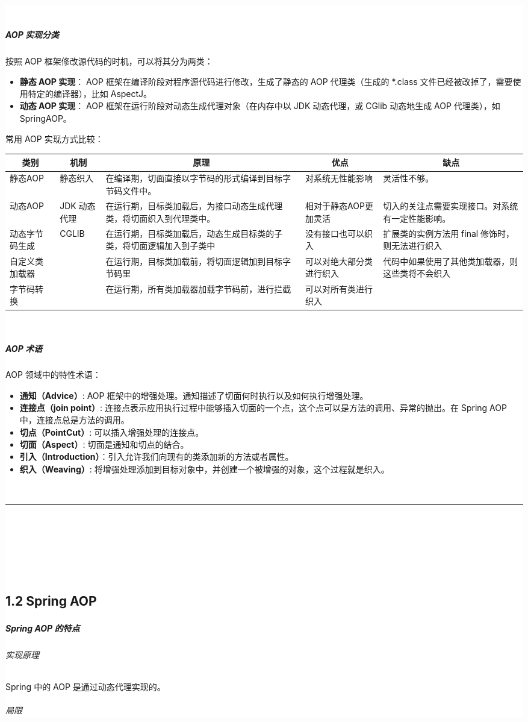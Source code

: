 <br>

##### AOP 实现分类

按照 AOP 框架修改源代码的时机，可以将其分为两类：

- **静态 AOP 实现**： AOP 框架在编译阶段对程序源代码进行修改，生成了静态的 AOP 代理类（生成的 *.class 文件已经被改掉了，需要使用特定的编译器），比如 AspectJ。
- **动态 AOP 实现**： AOP 框架在运行阶段对动态生成代理对象（在内存中以 JDK 动态代理，或 CGlib 动态地生成 AOP 代理类），如 SpringAOP。

常用 AOP 实现方式比较：

| 类别           | 机制         | 原理                                                         | 优点                     | 缺点                                             |
| -------------- | ------------ | ------------------------------------------------------------ | ------------------------ | ------------------------------------------------ |
| 静态AOP        | 静态织入     | 在编译期，切面直接以字节码的形式编译到目标字节码文件中。     | 对系统无性能影响         | 灵活性不够。                                     |
| 动态AOP        | JDK 动态代理 | 在运行期，目标类加载后，为接口动态生成代理类，将切面织入到代理类中。 | 相对于静态AOP更加灵活    | 切入的关注点需要实现接口。对系统有一定性能影响。 |
| 动态字节码生成 | CGLIB        | 在运行期，目标类加载后，动态生成目标类的子类，将切面逻辑加入到子类中 | 没有接口也可以织入       | 扩展类的实例方法用 final 修饰时，则无法进行织入  |
| 自定义类加载器 |              | 在运行期，目标类加载前，将切面逻辑加到目标字节码里           | 可以对绝大部分类进行织入 | 代码中如果使用了其他类加载器，则这些类将不会织入 |
| 字节码转换     |              | 在运行期，所有类加载器加载字节码前，进行拦截                 | 可以对所有类进行织入     |                                                  |

<br>

##### AOP 术语

AOP 领域中的特性术语：

- **通知（Advice）**: AOP 框架中的增强处理。通知描述了切面何时执行以及如何执行增强处理。
- **连接点（join point）**: 连接点表示应用执行过程中能够插入切面的一个点，这个点可以是方法的调用、异常的抛出。在 Spring AOP 中，连接点总是方法的调用。
- **切点（PointCut）**: 可以插入增强处理的连接点。
- **切面（Aspect）**: 切面是通知和切点的结合。
- **引入（Introduction）**：引入允许我们向现有的类添加新的方法或者属性。
- **织入（Weaving）**: 将增强处理添加到目标对象中，并创建一个被增强的对象，这个过程就是织入。

<br>

---

<div STYLE="page-break-after: always;">
    <br>
	<br>
	<br>
	<br>
	<br>
</div>

## 1.2	Spring AOP

##### Spring AOP 的特点

###### 实现原理

Spring 中的 AOP 是通过动态代理实现的。

###### 局限

